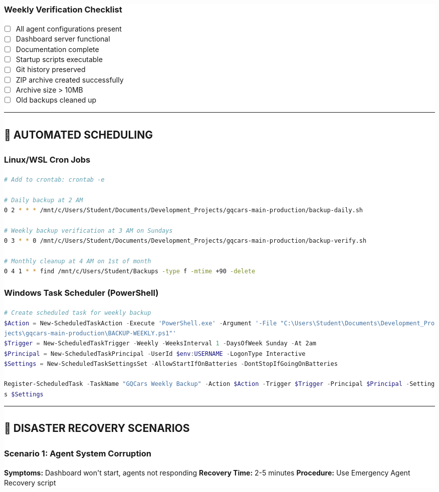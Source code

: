 ### **Weekly Verification Checklist**
- [ ] All agent configurations present
- [ ] Dashboard server functional
- [ ] Documentation complete
- [ ] Startup scripts executable
- [ ] Git history preserved
- [ ] ZIP archive created successfully
- [ ] Archive size > 10MB
- [ ] Old backups cleaned up

---

## 🔄 **AUTOMATED SCHEDULING**

### **Linux/WSL Cron Jobs**
```bash
# Add to crontab: crontab -e

# Daily backup at 2 AM
0 2 * * * /mnt/c/Users/Student/Documents/Development_Projects/gqcars-main-production/backup-daily.sh

# Weekly backup verification at 3 AM on Sundays
0 3 * * 0 /mnt/c/Users/Student/Documents/Development_Projects/gqcars-main-production/backup-verify.sh

# Monthly cleanup at 4 AM on 1st of month
0 4 1 * * find /mnt/c/Users/Student/Backups -type f -mtime +90 -delete
```

### **Windows Task Scheduler (PowerShell)**
```powershell
# Create scheduled task for weekly backup
$Action = New-ScheduledTaskAction -Execute 'PowerShell.exe' -Argument '-File "C:\Users\Student\Documents\Development_Projects\gqcars-main-production\BACKUP-WEEKLY.ps1"'
$Trigger = New-ScheduledTaskTrigger -Weekly -WeeksInterval 1 -DaysOfWeek Sunday -At 2am
$Principal = New-ScheduledTaskPrincipal -UserId $env:USERNAME -LogonType Interactive
$Settings = New-ScheduledTaskSettingsSet -AllowStartIfOnBatteries -DontStopIfGoingOnBatteries

Register-ScheduledTask -TaskName "GQCars Weekly Backup" -Action $Action -Trigger $Trigger -Principal $Principal -Settings $Settings
```

---

## 🚨 **DISASTER RECOVERY SCENARIOS**

### **Scenario 1: Agent System Corruption**
**Symptoms:** Dashboard won't start, agents not responding
**Recovery Time:** 2-5 minutes
**Procedure:** Use Emergency Agent Recovery script
